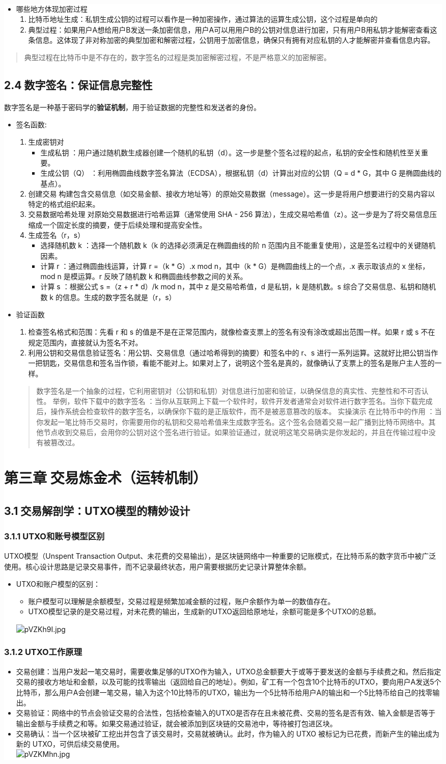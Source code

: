 - 哪些地方体现加密过程
  1. 比特币地址生成：私钥生成公钥的过程可以看作是一种加密操作，通过算法的运算生成公钥，这个过程是单向的
  2. 典型过程：如果用户A想给用户B发送一条加密信息，用户A可以用用户B的公钥对信息进行加密，只有用户B用私钥才能解密查看这条信息。这体现了非对称加密的典型加密和解密过程，公钥用于加密信息，确保只有拥有对应私钥的人才能解密并查看信息内容。
> 典型过程在比特币中是不存在的，数字签名的过程是类加密解密过程，不是严格意义的加密解密。

## 2.4 数字签名：保证信息完整性

数字签名是一种基于密码学的**验证机制**，用于验证数据的完整性和发送者的身份。
- 签名函数:
    1. 生成密钥对
       - 生成私钥 ：用户通过随机数生成器创建一个随机的私钥（d）。这一步是整个签名过程的起点，私钥的安全性和随机性至关重要。
       - 生成公钥（Q） ：利用椭圆曲线数字签名算法（ECDSA），根据私钥（d）计算出对应的公钥（Q = d * G，其中 G 是椭圆曲线的基点）。
    2. 创建交易
    构建包含交易信息（如交易金额、接收方地址等）的原始交易数据（message）。这一步是将用户想要进行的交易内容以特定的格式组织起来。
    3. 交易数据哈希处理
    对原始交易数据进行哈希运算（通常使用 SHA - 256 算法），生成交易哈希值（z）。这一步是为了将交易信息压缩成一个固定长度的摘要，便于后续处理和提高安全性。
    4. 生成签名（r，s）
       - 选择随机数 k ：选择一个随机数 k（k 的选择必须满足在椭圆曲线的阶 n 范围内且不能重复使用），这是签名过程中的关键随机因素。
       - 计算 r ：通过椭圆曲线运算，计算 r =（k * G）.x mod n，其中（k * G）是椭圆曲线上的一个点，.x 表示取该点的 x 坐标，mod n 是模运算。r 反映了随机数 k 和椭圆曲线参数之间的关系。
       - 计算 s ：根据公式 s =（z + r * d）/k mod n，其中 z 是交易哈希值，d 是私钥，k 是随机数。s 综合了交易信息、私钥和随机数 k 的信息。生成的数字签名就是（r，s）
- 验证函数
    1. 检查签名格式和范围：先看 r 和 s 的值是不是在正常范围内，就像检查支票上的签名有没有涂改或超出范围一样。如果 r 或 s 不在规定范围内，直接就认为签名不对。
    2. 利用公钥和交易信息验证签名：用公钥、交易信息（通过哈希得到的摘要）和签名中的 r、s 进行一系列运算。这就好比把公钥当作一把钥匙，交易信息和签名当作锁，看能不能对上。如果对上了，说明这个签名是真的，就像确认了支票上的签名是账户主人签的一样。


  > 数字签名是一个抽象的过程，它利用密钥对（公钥和私钥）对信息进行加密和验证，以确保信息的真实性、完整性和不可否认性。 举例，软件下载中的数字签名 ：当你从互联网上下载一个软件时，软件开发者通常会对软件进行数字签名。当你下载完成后，操作系统会检查软件的数字签名，以确保你下载的是正版软件，而不是被恶意篡改的版本。
  > 实操演示
  > 在比特币中的作用 ：当你发起一笔比特币交易时，你需要用你的私钥和交易哈希值来生成数字签名。这个签名会随着交易一起广播到比特币网络中。其他节点收到交易后，会用你的公钥对这个签名进行验证。如果验证通过，就说明这笔交易确实是你发起的，并且在传输过程中没有被篡改过。



# 第三章 交易炼金术（运转机制）
## 3.1 交易解剖学：UTXO模型的精妙设计
### 3.1.1 UTXO和账号模型区别
UTXO模型（Unspent Transaction Output、未花费的交易输出），是区块链网络中一种重要的记账模式，在比特币系的数字货币中被广泛使用。核心设计思路是记录交易事件，而不记录最终状态，用户需要根据历史记录计算整体余额。   
- UTXO和账户模型的区别：
  - 账户模型可以理解是余额模型，交易过程是频繁加减金额的过程，账户余额作为单一的数值存在。
  - UTXO模型记录的是交易过程，对未花费的输出，生成新的UTXO返回给原地址，余额可能是多个UTXO的总额。

  <a><img src="https://s21.ax1x.com/2025/06/21/pVZKh9I.png" alt="pVZKh9I.jpg" border="0" style="width: 70%;" /></a>

### 3.1.2 UTXO工作原理
- 交易创建：当用户发起一笔交易时，需要收集足够的UTXO作为输入，UTXO总金额要大于或等于要发送的金额与手续费之和。然后指定交易的接收方地址和金额，以及可能的找零输出（返回给自己的地址）。例如，矿工有一个包含10个比特币的UTXO，要向用户A发送5个比特币，那么用户A会创建一笔交易，输入为这个10比特币的UTXO，输出为一个5比特币给用户A的输出和一个5比特币给自己的找零输出。  
- 交易验证：网络中的节点会验证交易的合法性，包括检查输入的UTXO是否存在且未被花费、交易的签名是否有效、输入金额是否等于输出金额与手续费之和等。如果交易通过验证，就会被添加到区块链的交易池中，等待被打包进区块。  
- 交易确认：当一个区块被矿工挖出并包含了该交易时，交易就被确认。此时，作为输入的 UTXO 被标记为已花费，而新产生的输出成为新的 UTXO，可供后续交易使用。  
<a><img src="https://s21.ax1x.com/2025/06/21/pVZKMhn.png" alt="pVZKMhn.jpg" border="0" style="width: 70%;" /></a>
